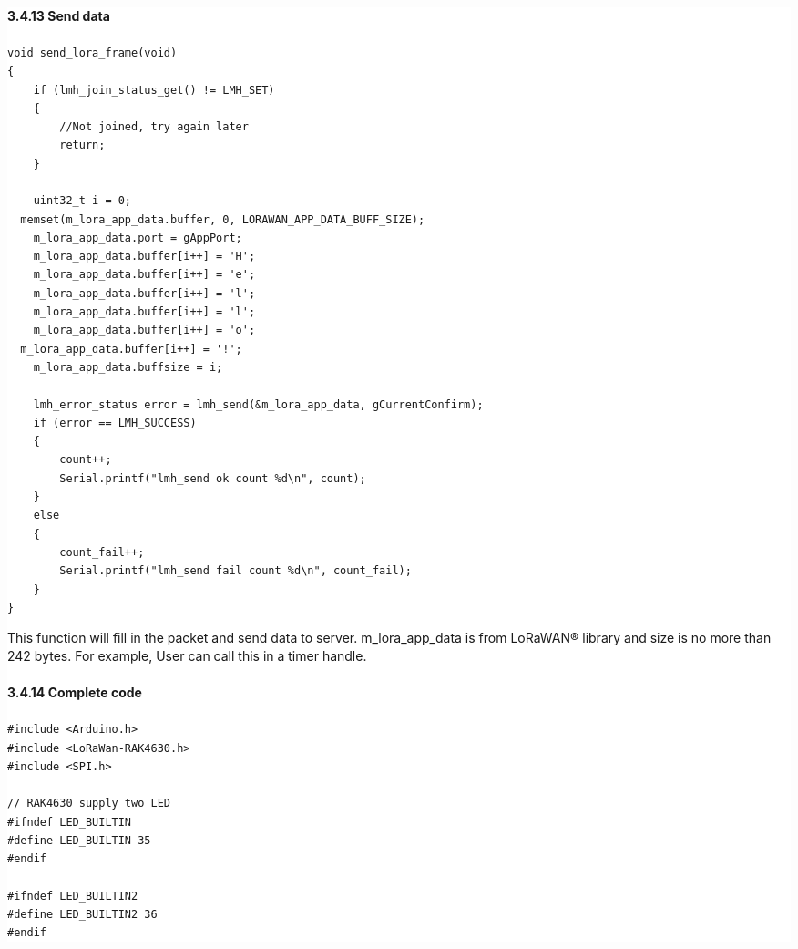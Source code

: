 #### 3.4.13 Send data

```
void send_lora_frame(void)
{
	if (lmh_join_status_get() != LMH_SET)
	{
		//Not joined, try again later
		return;
	}

	uint32_t i = 0;
  memset(m_lora_app_data.buffer, 0, LORAWAN_APP_DATA_BUFF_SIZE);
	m_lora_app_data.port = gAppPort;
	m_lora_app_data.buffer[i++] = 'H';
	m_lora_app_data.buffer[i++] = 'e';
	m_lora_app_data.buffer[i++] = 'l';
	m_lora_app_data.buffer[i++] = 'l';
	m_lora_app_data.buffer[i++] = 'o';
  m_lora_app_data.buffer[i++] = '!';
	m_lora_app_data.buffsize = i;

    lmh_error_status error = lmh_send(&m_lora_app_data, gCurrentConfirm);
    if (error == LMH_SUCCESS)
    {
        count++;
        Serial.printf("lmh_send ok count %d\n", count);
    }
    else
    {
        count_fail++;
        Serial.printf("lmh_send fail count %d\n", count_fail);
    }
}
```

This function will fill in the packet and send data to server. m_lora_app_data is from LoRaWAN® library and size is no more than 242 bytes. For example, User can call this in a timer handle. 

#### 3.4.14 Complete code

	#include <Arduino.h>
	#include <LoRaWan-RAK4630.h>
	#include <SPI.h>
	
	// RAK4630 supply two LED
	#ifndef LED_BUILTIN
	#define LED_BUILTIN 35
	#endif
	
	#ifndef LED_BUILTIN2
	#define LED_BUILTIN2 36
	#endif
	